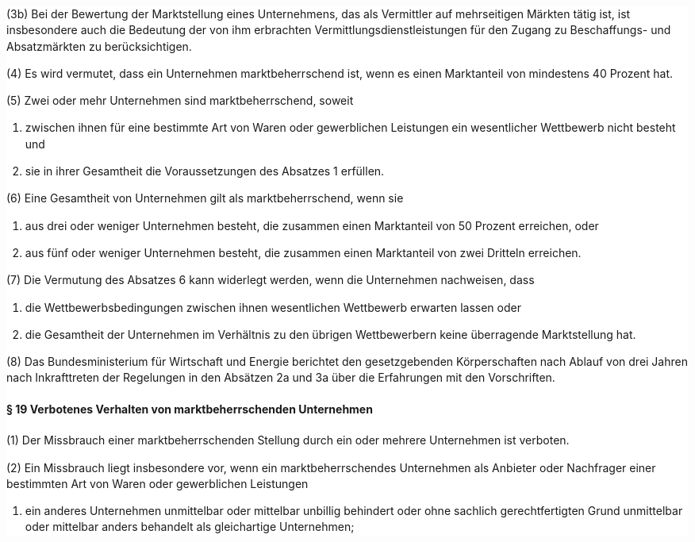 
(3b) Bei der Bewertung der Marktstellung eines Unternehmens, das als
Vermittler auf mehrseitigen Märkten tätig ist, ist insbesondere auch
die Bedeutung der von ihm erbrachten Vermittlungsdienstleistungen für
den Zugang zu Beschaffungs- und Absatzmärkten zu berücksichtigen.

(4) Es wird vermutet, dass ein Unternehmen marktbeherrschend ist, wenn
es einen Marktanteil von mindestens 40 Prozent hat.

(5) Zwei oder mehr Unternehmen sind marktbeherrschend, soweit

1.  zwischen ihnen für eine bestimmte Art von Waren oder gewerblichen
    Leistungen ein wesentlicher Wettbewerb nicht besteht und


2.  sie in ihrer Gesamtheit die Voraussetzungen des Absatzes 1 erfüllen.




(6) Eine Gesamtheit von Unternehmen gilt als marktbeherrschend, wenn
sie

1.  aus drei oder weniger Unternehmen besteht, die zusammen einen
    Marktanteil von 50 Prozent erreichen, oder


2.  aus fünf oder weniger Unternehmen besteht, die zusammen einen
    Marktanteil von zwei Dritteln erreichen.




(7) Die Vermutung des Absatzes 6 kann widerlegt werden, wenn die
Unternehmen nachweisen, dass

1.  die Wettbewerbsbedingungen zwischen ihnen wesentlichen Wettbewerb
    erwarten lassen oder


2.  die Gesamtheit der Unternehmen im Verhältnis zu den übrigen
    Wettbewerbern keine überragende Marktstellung hat.




(8) Das Bundesministerium für Wirtschaft und Energie berichtet den
gesetzgebenden Körperschaften nach Ablauf von drei Jahren nach
Inkrafttreten der Regelungen in den Absätzen 2a und 3a über die
Erfahrungen mit den Vorschriften.


#### § 19 Verbotenes Verhalten von marktbeherrschenden Unternehmen

(1) Der Missbrauch einer marktbeherrschenden Stellung durch ein oder
mehrere Unternehmen ist verboten.

(2) Ein Missbrauch liegt insbesondere vor, wenn ein
marktbeherrschendes Unternehmen als Anbieter oder Nachfrager einer
bestimmten Art von Waren oder gewerblichen Leistungen

1.  ein anderes Unternehmen unmittelbar oder mittelbar unbillig behindert
    oder ohne sachlich gerechtfertigten Grund unmittelbar oder mittelbar
    anders behandelt als gleichartige Unternehmen;
